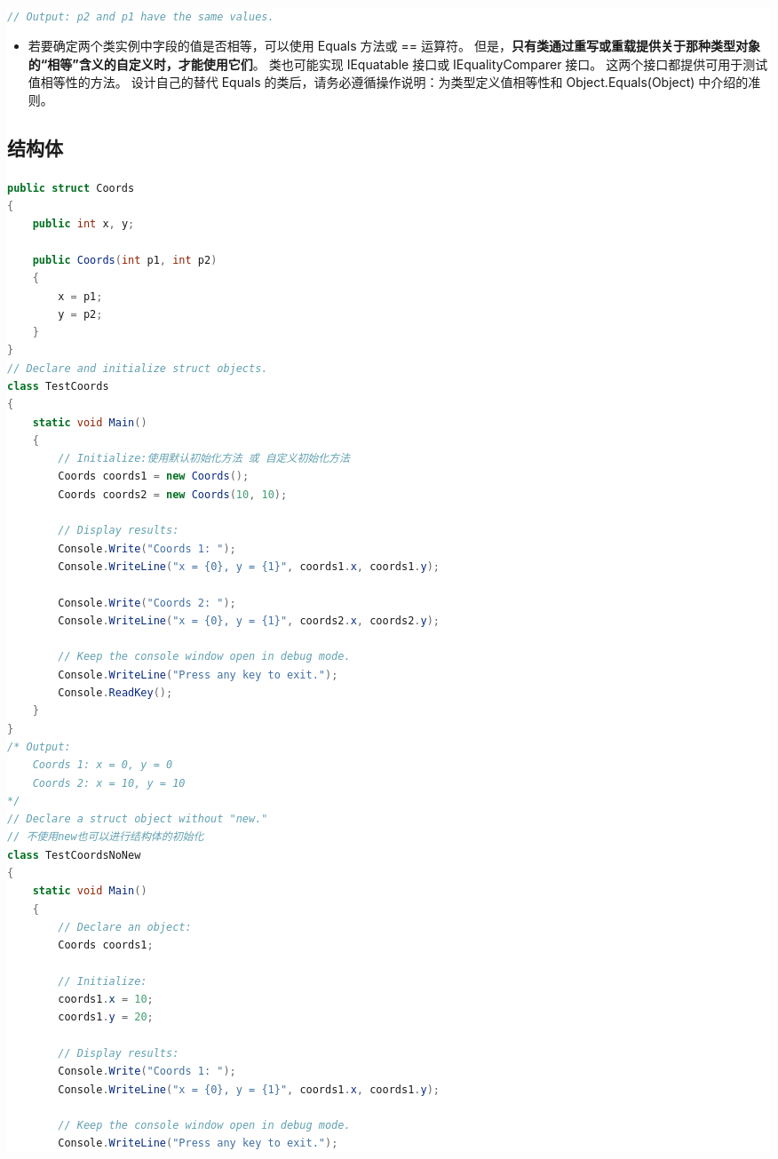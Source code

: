 ```C#
// Output: p2 and p1 have the same values.
```

- 若要确定两个类实例中字段的值是否相等，可以使用 Equals 方法或 == 运算符。 但是，**只有类通过重写或重载提供关于那种类型对象的“相等”含义的自定义时，才能使用它们**。 类也可能实现 IEquatable<T> 接口或 IEqualityComparer<T> 接口。 这两个接口都提供可用于测试值相等性的方法。 设计自己的替代 Equals 的类后，请务必遵循操作说明：为类型定义值相等性和 Object.Equals(Object) 中介绍的准则。

## 结构体
```C#
public struct Coords
{
    public int x, y;

    public Coords(int p1, int p2)
    {
        x = p1;
        y = p2;
    }
}
// Declare and initialize struct objects.
class TestCoords
{
    static void Main()
    {
        // Initialize:使用默认初始化方法 或 自定义初始化方法
        Coords coords1 = new Coords();
        Coords coords2 = new Coords(10, 10);

        // Display results:
        Console.Write("Coords 1: ");
        Console.WriteLine("x = {0}, y = {1}", coords1.x, coords1.y);

        Console.Write("Coords 2: ");
        Console.WriteLine("x = {0}, y = {1}", coords2.x, coords2.y);

        // Keep the console window open in debug mode.
        Console.WriteLine("Press any key to exit.");
        Console.ReadKey();
    }
}
/* Output:
    Coords 1: x = 0, y = 0
    Coords 2: x = 10, y = 10
*/
// Declare a struct object without "new." 
// 不使用new也可以进行结构体的初始化
class TestCoordsNoNew
{
    static void Main()
    {
        // Declare an object:
        Coords coords1;

        // Initialize:
        coords1.x = 10;
        coords1.y = 20;

        // Display results:
        Console.Write("Coords 1: ");
        Console.WriteLine("x = {0}, y = {1}", coords1.x, coords1.y);

        // Keep the console window open in debug mode.
        Console.WriteLine("Press any key to exit.");
```